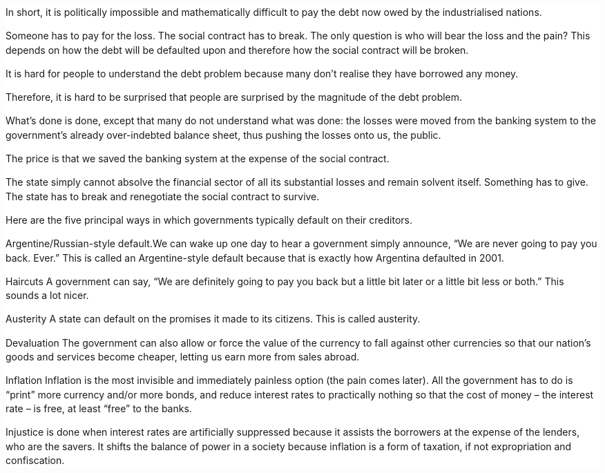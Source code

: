 
In short, it is politically impossible and mathematically difficult to pay the
debt now owed by the industrialised nations.


Someone has to pay for the loss. The social contract has to break. The only
question is who will bear the loss and the pain? This depends on how the debt
will be defaulted upon and therefore how the social contract will be broken.


It is hard for people to understand the debt problem because many don’t realise
they have borrowed any money.


Therefore, it is hard to be surprised that people are surprised by the magnitude
of the debt problem.


What’s done is done, except that many do not understand what was done: the
losses were moved from the banking system to the government’s already
over-indebted balance sheet, thus pushing the losses onto us, the public.


The price is that we saved the banking system at the expense of the social
contract.


The state simply cannot absolve the financial sector of all its substantial
losses and remain solvent itself. Something has to give. The state has to break
and renegotiate the social contract to survive.


Here are the five principal ways in which governments typically default on their
creditors.


Argentine/Russian-style default.We can wake up one day to hear a government
simply announce, “We are never going to pay you back. Ever.” This is called an
Argentine-style default because that is exactly how Argentina defaulted in 2001.


Haircuts A government can say, “We are definitely going to pay you back but a
little bit later or a little bit less or both.” This sounds a lot nicer.


Austerity A state can default on the promises it made to its citizens. This is
called austerity.


Devaluation The government can also allow or force the value of the currency to
fall against other currencies so that our nation’s goods and services become
cheaper, letting us earn more from sales abroad.


Inflation Inflation is the most invisible and immediately painless option (the
pain comes later). All the government has to do is “print” more currency and/or
more bonds, and reduce interest rates to practically nothing so that the cost of
money – the interest rate – is free, at least “free” to the banks.


Injustice is done when interest rates are artificially suppressed because it
assists the borrowers at the expense of the lenders, who are the savers. It
shifts the balance of power in a society because inflation is a form of
taxation, if not expropriation and confiscation.
